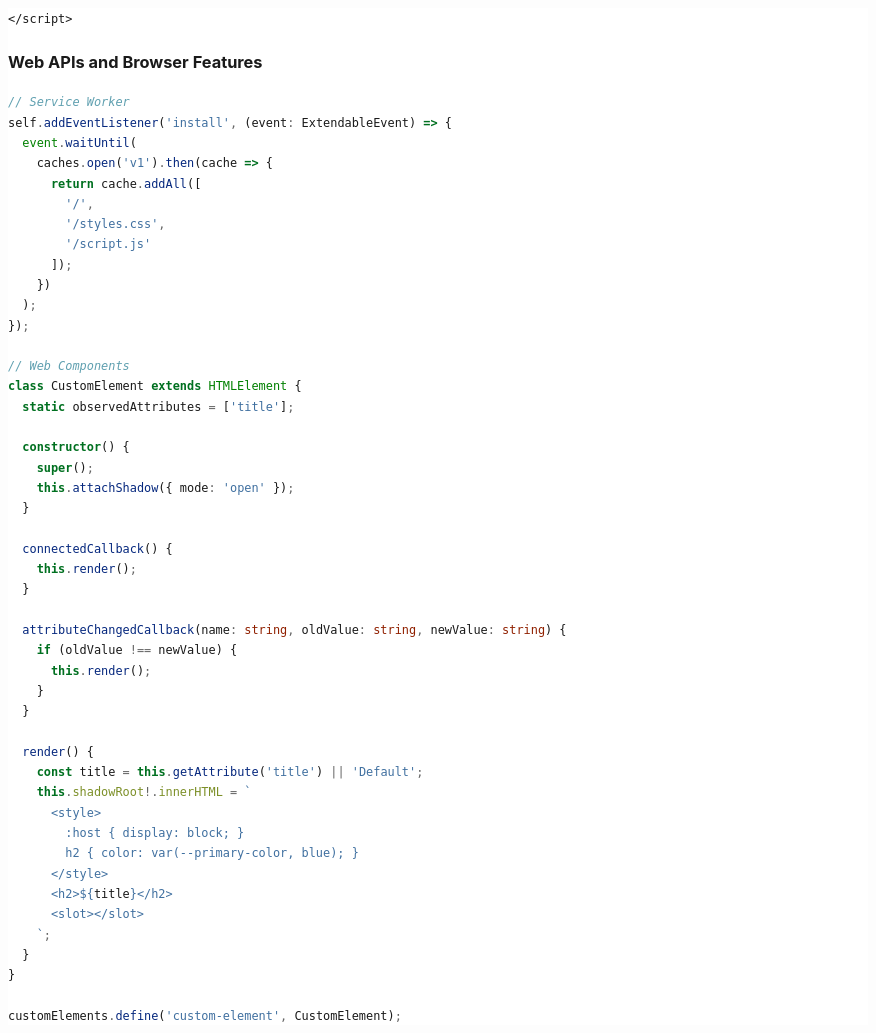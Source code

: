 ```vue
</script>
```

### Web APIs and Browser Features
```typescript
// Service Worker
self.addEventListener('install', (event: ExtendableEvent) => {
  event.waitUntil(
    caches.open('v1').then(cache => {
      return cache.addAll([
        '/',
        '/styles.css',
        '/script.js'
      ]);
    })
  );
});

// Web Components
class CustomElement extends HTMLElement {
  static observedAttributes = ['title'];
  
  constructor() {
    super();
    this.attachShadow({ mode: 'open' });
  }
  
  connectedCallback() {
    this.render();
  }
  
  attributeChangedCallback(name: string, oldValue: string, newValue: string) {
    if (oldValue !== newValue) {
      this.render();
    }
  }
  
  render() {
    const title = this.getAttribute('title') || 'Default';
    this.shadowRoot!.innerHTML = `
      <style>
        :host { display: block; }
        h2 { color: var(--primary-color, blue); }
      </style>
      <h2>${title}</h2>
      <slot></slot>
    `;
  }
}

customElements.define('custom-element', CustomElement);
```
